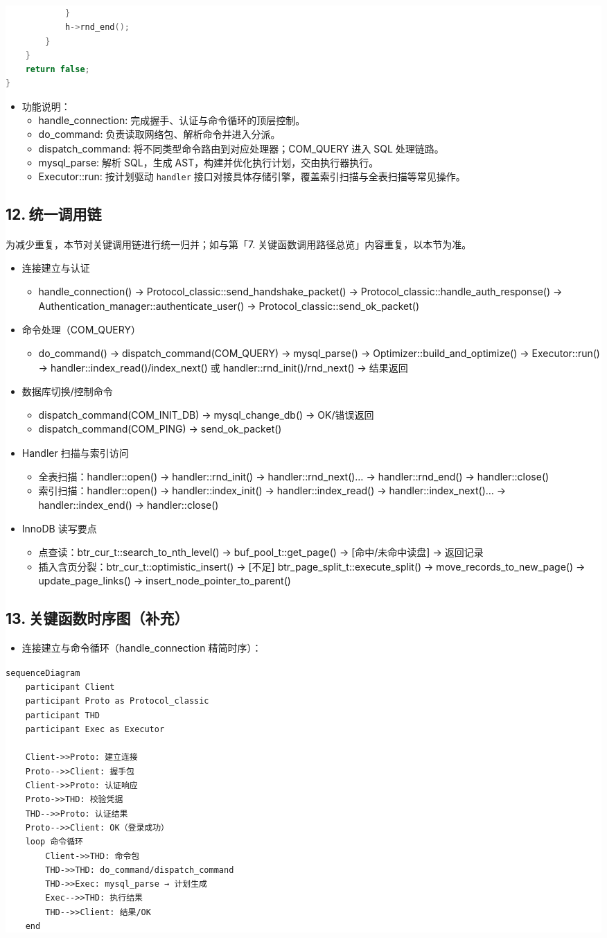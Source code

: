```cpp
            }
            h->rnd_end();
        }
    }
    return false;
}
```

- 功能说明：
  - handle_connection: 完成握手、认证与命令循环的顶层控制。
  - do_command: 负责读取网络包、解析命令并进入分派。
  - dispatch_command: 将不同类型命令路由到对应处理器；COM_QUERY 进入 SQL 处理链路。
  - mysql_parse: 解析 SQL，生成 AST，构建并优化执行计划，交由执行器执行。
  - Executor::run: 按计划驱动 `handler` 接口对接具体存储引擎，覆盖索引扫描与全表扫描等常见操作。

## 12. 统一调用链

为减少重复，本节对关键调用链进行统一归并；如与第「7. 关键函数调用路径总览」内容重复，以本节为准。

- 连接建立与认证
  - handle_connection() → Protocol_classic::send_handshake_packet() → Protocol_classic::handle_auth_response() → Authentication_manager::authenticate_user() → Protocol_classic::send_ok_packet()

- 命令处理（COM_QUERY）
  - do_command() → dispatch_command(COM_QUERY) → mysql_parse() → Optimizer::build_and_optimize() → Executor::run() → handler::index_read()/index_next() 或 handler::rnd_init()/rnd_next() → 结果返回

- 数据库切换/控制命令
  - dispatch_command(COM_INIT_DB) → mysql_change_db() → OK/错误返回
  - dispatch_command(COM_PING) → send_ok_packet()

- Handler 扫描与索引访问
  - 全表扫描：handler::open() → handler::rnd_init() → handler::rnd_next()… → handler::rnd_end() → handler::close()
  - 索引扫描：handler::open() → handler::index_init() → handler::index_read() → handler::index_next()… → handler::index_end() → handler::close()

- InnoDB 读写要点
  - 点查读：btr_cur_t::search_to_nth_level() → buf_pool_t::get_page() → [命中/未命中读盘] → 返回记录
  - 插入含页分裂：btr_cur_t::optimistic_insert() → [不足] btr_page_split_t::execute_split() → move_records_to_new_page() → update_page_links() → insert_node_pointer_to_parent()

## 13. 关键函数时序图（补充）

- 连接建立与命令循环（handle_connection 精简时序）：

```mermaid
sequenceDiagram
    participant Client
    participant Proto as Protocol_classic
    participant THD
    participant Exec as Executor

    Client->>Proto: 建立连接
    Proto-->>Client: 握手包
    Client->>Proto: 认证响应
    Proto->>THD: 校验凭据
    THD-->>Proto: 认证结果
    Proto-->>Client: OK（登录成功）
    loop 命令循环
        Client->>THD: 命令包
        THD->>THD: do_command/dispatch_command
        THD->>Exec: mysql_parse → 计划生成
        Exec-->>THD: 执行结果
        THD-->>Client: 结果/OK
    end
```